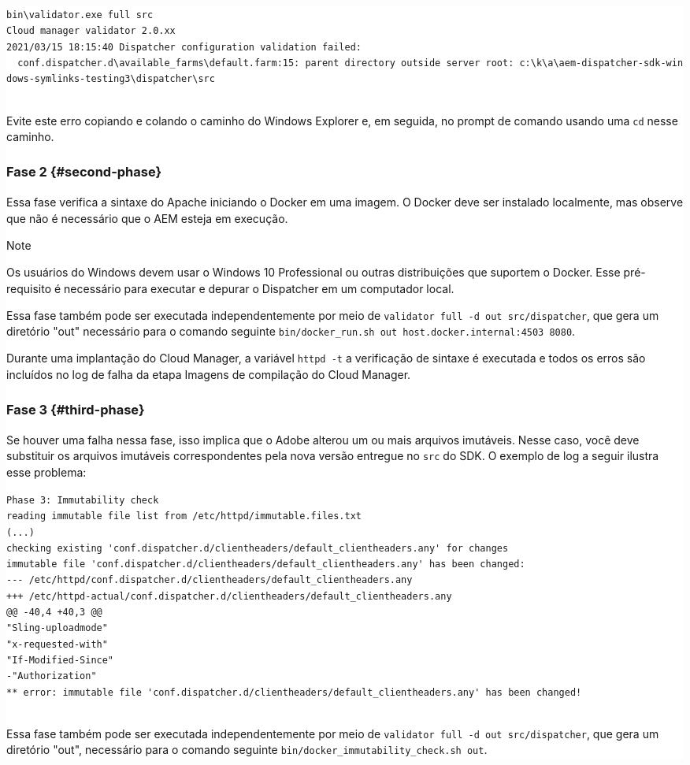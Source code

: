 ```
bin\validator.exe full src
Cloud manager validator 2.0.xx
2021/03/15 18:15:40 Dispatcher configuration validation failed:
  conf.dispatcher.d\available_farms\default.farm:15: parent directory outside server root: c:\k\a\aem-dispatcher-sdk-windows-symlinks-testing3\dispatcher\src
  
```

Evite este erro copiando e colando o caminho do Windows Explorer e, em seguida, no prompt de comando usando uma `cd` nesse caminho.

### Fase 2 {#second-phase}

Essa fase verifica a sintaxe do Apache iniciando o Docker em uma imagem. O Docker deve ser instalado localmente, mas observe que não é necessário que o AEM esteja em execução.

>[!NOTE]
Os usuários do Windows devem usar o Windows 10 Professional ou outras distribuições que suportem o Docker. Esse pré-requisito é necessário para executar e depurar o Dispatcher em um computador local.

Essa fase também pode ser executada independentemente por meio de `validator full -d out src/dispatcher`, que gera um diretório &quot;out&quot; necessário para o comando seguinte `bin/docker_run.sh out host.docker.internal:4503 8080`.

Durante uma implantação do Cloud Manager, a variável `httpd -t` a verificação de sintaxe é executada e todos os erros são incluídos no log de falha da etapa Imagens de compilação do Cloud Manager.

### Fase 3 {#third-phase}

Se houver uma falha nessa fase, isso implica que o Adobe alterou um ou mais arquivos imutáveis. Nesse caso, você deve substituir os arquivos imutáveis correspondentes pela nova versão entregue no `src` do SDK. O exemplo de log a seguir ilustra esse problema:

```
Phase 3: Immutability check
reading immutable file list from /etc/httpd/immutable.files.txt
(...)
checking existing 'conf.dispatcher.d/clientheaders/default_clientheaders.any' for changes
immutable file 'conf.dispatcher.d/clientheaders/default_clientheaders.any' has been changed:
--- /etc/httpd/conf.dispatcher.d/clientheaders/default_clientheaders.any
+++ /etc/httpd-actual/conf.dispatcher.d/clientheaders/default_clientheaders.any
@@ -40,4 +40,3 @@
"Sling-uploadmode"
"x-requested-with"
"If-Modified-Since"
-"Authorization"
** error: immutable file 'conf.dispatcher.d/clientheaders/default_clientheaders.any' has been changed!
  
```

Essa fase também pode ser executada independentemente por meio de `validator full -d out src/dispatcher`, que gera um diretório &quot;out&quot;, necessário para o comando seguinte `bin/docker_immutability_check.sh out`.

